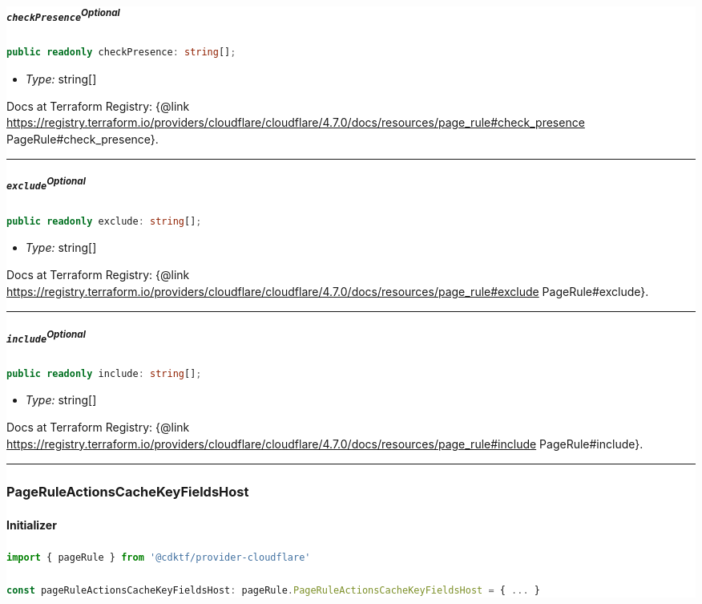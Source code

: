 
##### `checkPresence`<sup>Optional</sup> <a name="checkPresence" id="@cdktf/provider-cloudflare.pageRule.PageRuleActionsCacheKeyFieldsHeader.property.checkPresence"></a>

```typescript
public readonly checkPresence: string[];
```

- *Type:* string[]

Docs at Terraform Registry: {@link https://registry.terraform.io/providers/cloudflare/cloudflare/4.7.0/docs/resources/page_rule#check_presence PageRule#check_presence}.

---

##### `exclude`<sup>Optional</sup> <a name="exclude" id="@cdktf/provider-cloudflare.pageRule.PageRuleActionsCacheKeyFieldsHeader.property.exclude"></a>

```typescript
public readonly exclude: string[];
```

- *Type:* string[]

Docs at Terraform Registry: {@link https://registry.terraform.io/providers/cloudflare/cloudflare/4.7.0/docs/resources/page_rule#exclude PageRule#exclude}.

---

##### `include`<sup>Optional</sup> <a name="include" id="@cdktf/provider-cloudflare.pageRule.PageRuleActionsCacheKeyFieldsHeader.property.include"></a>

```typescript
public readonly include: string[];
```

- *Type:* string[]

Docs at Terraform Registry: {@link https://registry.terraform.io/providers/cloudflare/cloudflare/4.7.0/docs/resources/page_rule#include PageRule#include}.

---

### PageRuleActionsCacheKeyFieldsHost <a name="PageRuleActionsCacheKeyFieldsHost" id="@cdktf/provider-cloudflare.pageRule.PageRuleActionsCacheKeyFieldsHost"></a>

#### Initializer <a name="Initializer" id="@cdktf/provider-cloudflare.pageRule.PageRuleActionsCacheKeyFieldsHost.Initializer"></a>

```typescript
import { pageRule } from '@cdktf/provider-cloudflare'

const pageRuleActionsCacheKeyFieldsHost: pageRule.PageRuleActionsCacheKeyFieldsHost = { ... }
```
